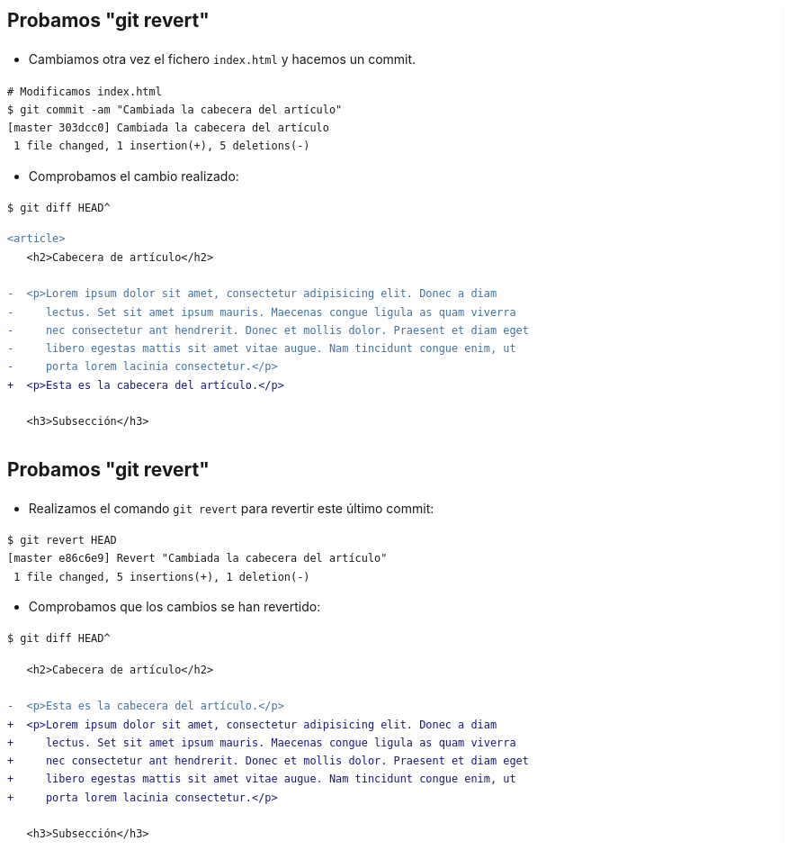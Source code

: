 

## Probamos "git revert" ##


- Cambiamos otra vez el fichero `index.html` y hacemos un commit.

```txt
# Modificamos index.html
$ git commit -am "Cambiada la cabecera del artículo"
[master 303dcc0] Cambiada la cabecera del artículo
 1 file changed, 1 insertion(+), 5 deletions(-)
```

- Comprobamos el cambio realizado:

```txt
$ git diff HEAD^
```

```diff
<article>
   <h2>Cabecera de artículo</h2>
 
-  <p>Lorem ipsum dolor sit amet, consectetur adipisicing elit. Donec a diam
-     lectus. Set sit amet ipsum mauris. Maecenas congue ligula as quam viverra
-     nec consectetur ant hendrerit. Donec et mollis dolor. Praesent et diam eget
-     libero egestas mattis sit amet vitae augue. Nam tincidunt congue enim, ut
-     porta lorem lacinia consectetur.</p>
+  <p>Esta es la cabecera del artículo.</p>
 
   <h3>Subsección</h3>
``` 





## Probamos "git revert" ##


- Realizamos el comando `git revert` para revertir este último commit:

```txt
$ git revert HEAD
[master e86c6e9] Revert "Cambiada la cabecera del artículo"
 1 file changed, 5 insertions(+), 1 deletion(-)
```

- Comprobamos que los cambios se han revertido:

```txt
$ git diff HEAD^
```

```diff
   <h2>Cabecera de artículo</h2>
 
-  <p>Esta es la cabecera del artículo.</p>
+  <p>Lorem ipsum dolor sit amet, consectetur adipisicing elit. Donec a diam
+     lectus. Set sit amet ipsum mauris. Maecenas congue ligula as quam viverra
+     nec consectetur ant hendrerit. Donec et mollis dolor. Praesent et diam eget
+     libero egestas mattis sit amet vitae augue. Nam tincidunt congue enim, ut
+     porta lorem lacinia consectetur.</p>
 
   <h3>Subsección</h3>
```
